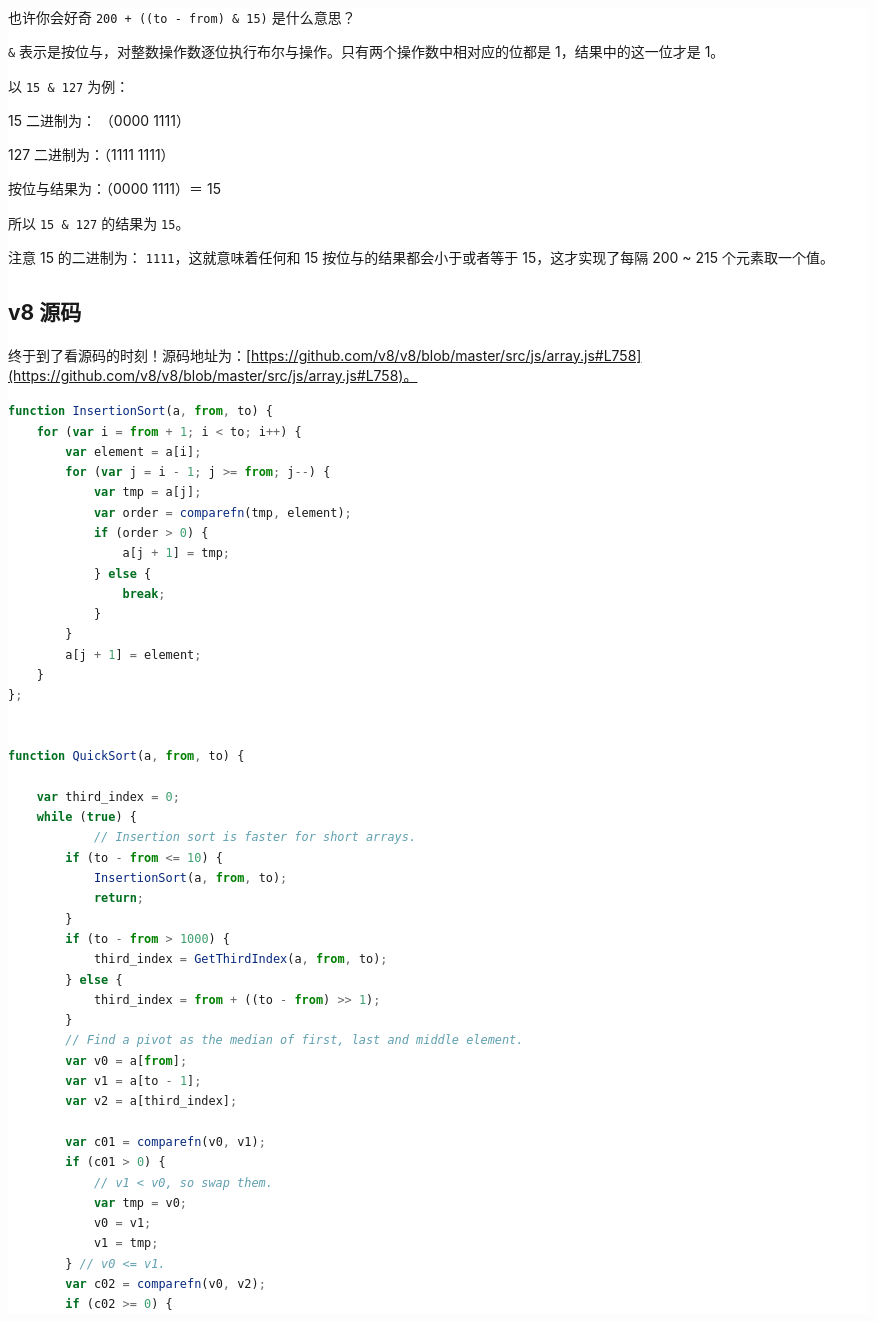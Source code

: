 也许你会好奇 `200 + ((to - from) & 15)` 是什么意思？

`&` 表示是按位与，对整数操作数逐位执行布尔与操作。只有两个操作数中相对应的位都是 1，结果中的这一位才是 1。

以 `15 & 127` 为例：

15 二进制为： （0000 1111）

127 二进制为：（1111 1111）

按位与结果为：（0000 1111）＝ 15

所以 `15 & 127` 的结果为 `15`。

注意 15 的二进制为： `1111`，这就意味着任何和 15 按位与的结果都会小于或者等于 15，这才实现了每隔 200 ~ 215 个元素取一个值。

## v8 源码

终于到了看源码的时刻！源码地址为：[https://github.com/v8/v8/blob/master/src/js/array.js#L758](https://github.com/v8/v8/blob/master/src/js/array.js#L758)。

```js
function InsertionSort(a, from, to) {
    for (var i = from + 1; i < to; i++) {
        var element = a[i];
        for (var j = i - 1; j >= from; j--) {
            var tmp = a[j];
            var order = comparefn(tmp, element);
            if (order > 0) {
                a[j + 1] = tmp;
            } else {
                break;
            }
        }
        a[j + 1] = element;
    }
};


function QuickSort(a, from, to) {

    var third_index = 0;
    while (true) {
            // Insertion sort is faster for short arrays.
        if (to - from <= 10) {
            InsertionSort(a, from, to);
            return;
        }
        if (to - from > 1000) {
            third_index = GetThirdIndex(a, from, to);
        } else {
            third_index = from + ((to - from) >> 1);
        }
        // Find a pivot as the median of first, last and middle element.
        var v0 = a[from];
        var v1 = a[to - 1];
        var v2 = a[third_index];

        var c01 = comparefn(v0, v1);
        if (c01 > 0) {
            // v1 < v0, so swap them.
            var tmp = v0;
            v0 = v1;
            v1 = tmp;
        } // v0 <= v1.
        var c02 = comparefn(v0, v2);
        if (c02 >= 0) {
```
